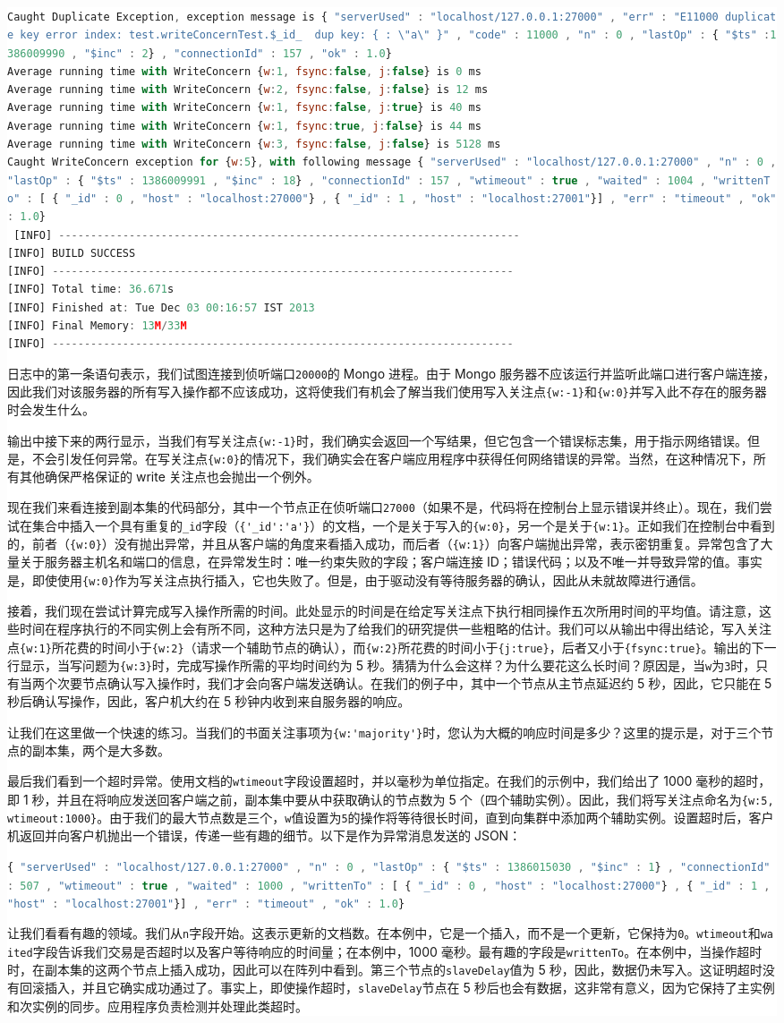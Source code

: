 ```js
Caught Duplicate Exception, exception message is { "serverUsed" : "localhost/127.0.0.1:27000" , "err" : "E11000 duplicate key error index: test.writeConcernTest.$_id_  dup key: { : \"a\" }" , "code" : 11000 , "n" : 0 , "lastOp" : { "$ts" :1386009990 , "$inc" : 2} , "connectionId" : 157 , "ok" : 1.0}
Average running time with WriteConcern {w:1, fsync:false, j:false} is 0 ms
Average running time with WriteConcern {w:2, fsync:false, j:false} is 12 ms
Average running time with WriteConcern {w:1, fsync:false, j:true} is 40 ms
Average running time with WriteConcern {w:1, fsync:true, j:false} is 44 ms
Average running time with WriteConcern {w:3, fsync:false, j:false} is 5128 ms
Caught WriteConcern exception for {w:5}, with following message { "serverUsed" : "localhost/127.0.0.1:27000" , "n" : 0 , "lastOp" : { "$ts" : 1386009991 , "$inc" : 18} , "connectionId" : 157 , "wtimeout" : true , "waited" : 1004 , "writtenTo" : [ { "_id" : 0 , "host" : "localhost:27000"} , { "_id" : 1 , "host" : "localhost:27001"}] , "err" : "timeout" , "ok" : 1.0}
 [INFO] ------------------------------------------------------------------------
[INFO] BUILD SUCCESS
[INFO] ------------------------------------------------------------------------
[INFO] Total time: 36.671s
[INFO] Finished at: Tue Dec 03 00:16:57 IST 2013
[INFO] Final Memory: 13M/33M
[INFO] ------------------------------------------------------------------------

```

日志中的第一条语句表示，我们试图连接到侦听端口`20000`的 Mongo 进程。由于 Mongo 服务器不应该运行并监听此端口进行客户端连接，因此我们对该服务器的所有写入操作都不应该成功，这将使我们有机会了解当我们使用写入关注点`{w:-1}`和`{w:0}`并写入此不存在的服务器时会发生什么。

输出中接下来的两行显示，当我们有写关注点`{w:-1}`时，我们确实会返回一个写结果，但它包含一个错误标志集，用于指示网络错误。但是，不会引发任何异常。在写关注点`{w:0}`的情况下，我们确实会在客户端应用程序中获得任何网络错误的异常。当然，在这种情况下，所有其他确保严格保证的 write 关注点也会抛出一个例外。

现在我们来看连接到副本集的代码部分，其中一个节点正在侦听端口`27000`（如果不是，代码将在控制台上显示错误并终止）。现在，我们尝试在集合中插入一个具有重复的`_id`字段（`{'_id':'a'}`）的文档，一个是关于写入的`{w:0}`，另一个是关于`{w:1}`。正如我们在控制台中看到的，前者（`{w:0}`）没有抛出异常，并且从客户端的角度来看插入成功，而后者（`{w:1}`）向客户端抛出异常，表示密钥重复。异常包含了大量关于服务器主机名和端口的信息，在异常发生时：唯一约束失败的字段；客户端连接 ID；错误代码；以及不唯一并导致异常的值。事实是，即使使用`{w:0}`作为写关注点执行插入，它也失败了。但是，由于驱动没有等待服务器的确认，因此从未就故障进行通信。

接着，我们现在尝试计算完成写入操作所需的时间。此处显示的时间是在给定写关注点下执行相同操作五次所用时间的平均值。请注意，这些时间在程序执行的不同实例上会有所不同，这种方法只是为了给我们的研究提供一些粗略的估计。我们可以从输出中得出结论，写入关注点`{w:1}`所花费的时间小于`{w:2}`（请求一个辅助节点的确认），而`{w:2}`所花费的时间小于`{j:true}`，后者又小于`{fsync:true}`。输出的下一行显示，当写问题为`{w:3}`时，完成写操作所需的平均时间约为 5 秒。猜猜为什么会这样？为什么要花这么长时间？原因是，当`w`为`3`时，只有当两个次要节点确认写入操作时，我们才会向客户端发送确认。在我们的例子中，其中一个节点从主节点延迟约 5 秒，因此，它只能在 5 秒后确认写操作，因此，客户机大约在 5 秒钟内收到来自服务器的响应。

让我们在这里做一个快速的练习。当我们的书面关注事项为`{w:'majority'}`时，您认为大概的响应时间是多少？这里的提示是，对于三个节点的副本集，两个是大多数。

最后我们看到一个超时异常。使用文档的`wtimeout`字段设置超时，并以毫秒为单位指定。在我们的示例中，我们给出了 1000 毫秒的超时，即 1 秒，并且在将响应发送回客户端之前，副本集中要从中获取确认的节点数为 5 个（四个辅助实例）。因此，我们将写关注点命名为`{w:5, wtimeout:1000}`。由于我们的最大节点数是三个，`w`值设置为`5`的操作将等待很长时间，直到向集群中添加两个辅助实例。设置超时后，客户机返回并向客户机抛出一个错误，传递一些有趣的细节。以下是作为异常消息发送的 JSON：

```js
{ "serverUsed" : "localhost/127.0.0.1:27000" , "n" : 0 , "lastOp" : { "$ts" : 1386015030 , "$inc" : 1} , "connectionId" : 507 , "wtimeout" : true , "waited" : 1000 , "writtenTo" : [ { "_id" : 0 , "host" : "localhost:27000"} , { "_id" : 1 , "host" : "localhost:27001"}] , "err" : "timeout" , "ok" : 1.0}

```

让我们看看有趣的领域。我们从`n`字段开始。这表示更新的文档数。在本例中，它是一个插入，而不是一个更新，它保持为`0`。`wtimeout`和`waited`字段告诉我们交易是否超时以及客户等待响应的时间量；在本例中，1000 毫秒。最有趣的字段是`writtenTo`。在本例中，当操作超时时，在副本集的这两个节点上插入成功，因此可以在阵列中看到。第三个节点的`slaveDelay`值为 5 秒，因此，数据仍未写入。这证明超时没有回滚插入，并且它确实成功通过了。事实上，即使操作超时，`slaveDelay`节点在 5 秒后也会有数据，这非常有意义，因为它保持了主实例和次实例的同步。应用程序负责检测并处理此类超时。
